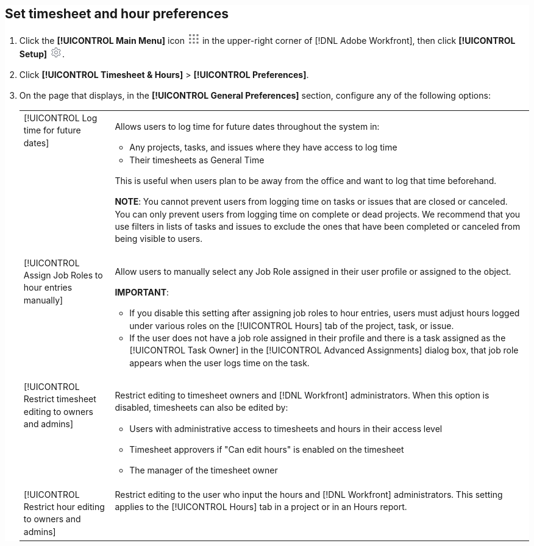 ## Set timesheet and hour preferences

1. Click the **[!UICONTROL Main Menu]** icon ![](assets/main-menu-icon.png) in the upper-right corner of [!DNL Adobe Workfront], then click **[!UICONTROL Setup]** ![](assets/gear-icon-settings.png).

1. Click **[!UICONTROL Timesheet & Hours]** > **[!UICONTROL Preferences]**.

1. On the page that displays, in the **[!UICONTROL General Preferences]** section, configure any of the following options:

   <table style="table-layout:auto"> 
    <col> 
    <col> 
    <tbody> 
     <tr> 
      <td role="rowheader">[!UICONTROL Log time for future dates]</td> 
      <td> <p>Allows users to log time for future dates throughout the system in:</p> 
       <ul> 
        <li>Any projects, tasks, and issues where they have access to log time</li> 
        <li>Their timesheets as General Time</li> 
       </ul> <p>This is useful when users plan to be away from the office and want to log that time beforehand.</p> <p><b>NOTE</b>: You cannot prevent users from logging time on tasks or issues that are closed or canceled. You can only prevent users from logging time on complete or dead projects. We recommend that you use filters in lists of tasks and issues to exclude the ones that have been completed or canceled from being visible to users.</p> </td> 
     </tr>

   <tr> 
      <td role="rowheader">[!UICONTROL Assign Job Roles to hour entries manually]</td> 
      <td> <p>Allow users to manually select any Job Role assigned in their user profile or assigned to the object.</p> <p><b>IMPORTANT</b>:  
        <ul> 
         <li>If you disable this setting after assigning job roles to hour entries, users must adjust hours logged under various roles on the [!UICONTROL Hours] tab of the project, task, or issue.</li> 
         <li>If the user does not have a job role assigned in their profile and there is a task assigned as the [!UICONTROL Task Owner] in the [!UICONTROL Advanced Assignments] dialog box, that job role appears when the user logs time on the task.</li> 
        </ul> </p> </td> 
     </tr> 
     <tr data-mc-conditions=""> 
      <td role="rowheader">[!UICONTROL Restrict timesheet editing to owners and admins]</td> 
      <td> <p>Restrict editing to timesheet owners and [!DNL Workfront] administrators. When this option is disabled, timesheets can also be edited by:</p> 
       <ul> 
        <li> <p>Users with administrative access to timesheets and hours in their access level</p> </li> 
        <li> <p>Timesheet approvers if "Can edit hours" is enabled on the timesheet</p> </li> 
        <li> <p>The manager of the timesheet owner</p> </li> 
       </ul> </td> 
     </tr> 
     <tr data-mc-conditions=""> 
      <td role="rowheader">[!UICONTROL Restrict hour editing to owners and admins]</td> 
      <td>Restrict editing to the user who input the hours and [!DNL Workfront] administrators. This setting applies to the [!UICONTROL Hours] tab in a project or in an Hours report.</td> 
     </tr> 
    </tbody> 
   </table>
